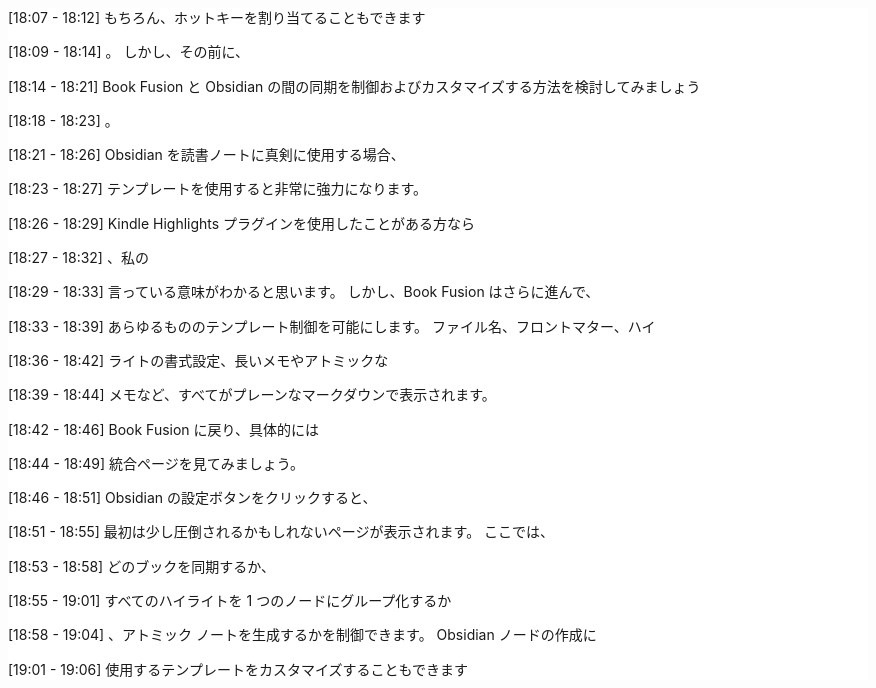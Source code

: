 [18:07 - 18:12]
もちろん、ホットキーを割り当てることもできます

[18:09 - 18:14]
。 しかし、その前に、

[18:14 - 18:21]
Book Fusion と Obsidian の間の同期を制御およびカスタマイズする方法を検討してみましょう

[18:18 - 18:23]
。

[18:21 - 18:26]
Obsidian を読書ノートに真剣に使用する場合、

[18:23 - 18:27]
テンプレートを使用すると非常に強力になります。

[18:26 - 18:29]
Kindle Highlights プラグインを使用したことがある方なら

[18:27 - 18:32]
、私の

[18:29 - 18:33]
言っている意味がわかると思います。 しかし、Book Fusion はさらに進んで、

[18:33 - 18:39]
あらゆるもののテンプレート制御を可能にします。 ファイル名、フロントマター、ハイ

[18:36 - 18:42]
ライトの書式設定、長いメモやアトミックな

[18:39 - 18:44]
メモなど、すべてがプレーンなマークダウンで表示されます。

[18:42 - 18:46]
Book Fusion に戻り、具体的には

[18:44 - 18:49]
統合ページを見てみましょう。

[18:46 - 18:51]
Obsidian の設定ボタンをクリックすると、

[18:51 - 18:55]
最初は少し圧倒されるかもしれないページが表示されます。 ここでは、

[18:53 - 18:58]
どのブックを同期するか、

[18:55 - 19:01]
すべてのハイライトを 1 つのノードにグループ化するか

[18:58 - 19:04]
、アトミック ノートを生成するかを制御できます。  Obsidian ノードの作成に

[19:01 - 19:06]
使用するテンプレートをカスタマイズすることもできます
